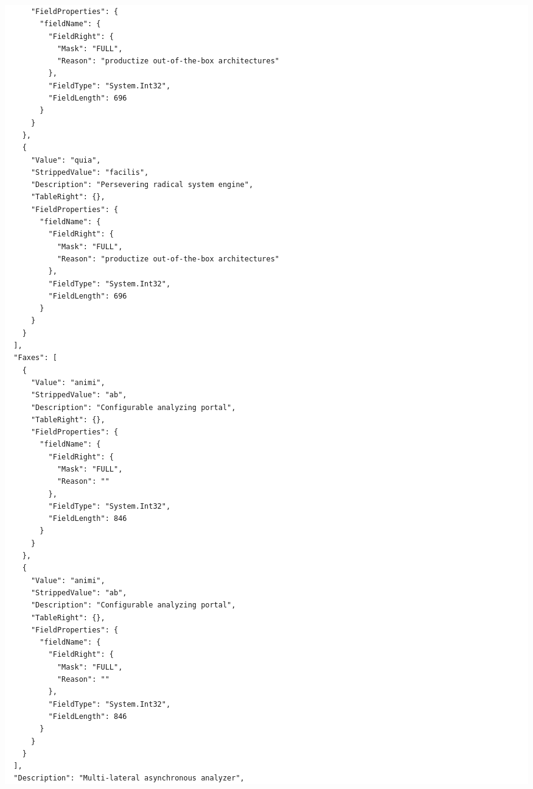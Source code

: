 ```http_
      "FieldProperties": {
        "fieldName": {
          "FieldRight": {
            "Mask": "FULL",
            "Reason": "productize out-of-the-box architectures"
          },
          "FieldType": "System.Int32",
          "FieldLength": 696
        }
      }
    },
    {
      "Value": "quia",
      "StrippedValue": "facilis",
      "Description": "Persevering radical system engine",
      "TableRight": {},
      "FieldProperties": {
        "fieldName": {
          "FieldRight": {
            "Mask": "FULL",
            "Reason": "productize out-of-the-box architectures"
          },
          "FieldType": "System.Int32",
          "FieldLength": 696
        }
      }
    }
  ],
  "Faxes": [
    {
      "Value": "animi",
      "StrippedValue": "ab",
      "Description": "Configurable analyzing portal",
      "TableRight": {},
      "FieldProperties": {
        "fieldName": {
          "FieldRight": {
            "Mask": "FULL",
            "Reason": ""
          },
          "FieldType": "System.Int32",
          "FieldLength": 846
        }
      }
    },
    {
      "Value": "animi",
      "StrippedValue": "ab",
      "Description": "Configurable analyzing portal",
      "TableRight": {},
      "FieldProperties": {
        "fieldName": {
          "FieldRight": {
            "Mask": "FULL",
            "Reason": ""
          },
          "FieldType": "System.Int32",
          "FieldLength": 846
        }
      }
    }
  ],
  "Description": "Multi-lateral asynchronous analyzer",
```
